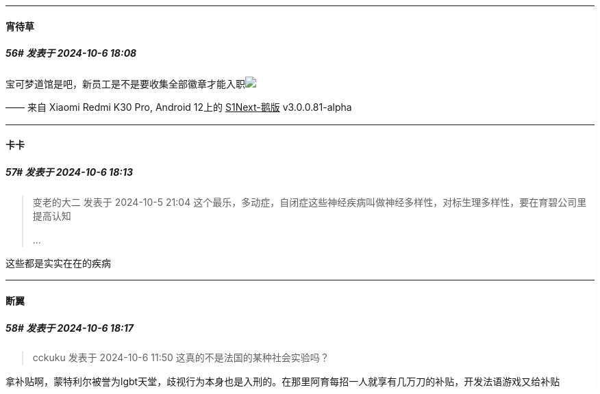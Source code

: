 
*****

####  宵待草  
##### 56#       发表于 2024-10-6 18:08

宝可梦道馆是吧，新员工是不是要收集全部徽章才能入职<img src="https://static.saraba1st.com/image/smiley/face2017/067.png" referrerpolicy="no-referrer">

—— 来自 Xiaomi Redmi K30 Pro, Android 12上的 [S1Next-鹅版](https://github.com/ykrank/S1-Next/releases) v3.0.0.81-alpha


*****

####  卡卡  
##### 57#       发表于 2024-10-6 18:13

<blockquote>变老的大二 发表于 2024-10-5 21:04
这个最乐，多动症，自闭症这些神经疾病叫做神经多样性，对标生理多样性，要在育碧公司里提高认知

 ...</blockquote>
这些都是实实在在的疾病

*****

####  断翼  
##### 58#       发表于 2024-10-6 18:17

<blockquote>cckuku 发表于 2024-10-6 11:50
这真的不是法国的某种社会实验吗？</blockquote>
拿补贴啊，蒙特利尔被誉为lgbt天堂，歧视行为本身也是入刑的。在那里阿育每招一人就享有几万刀的补贴，开发法语游戏又给补贴

